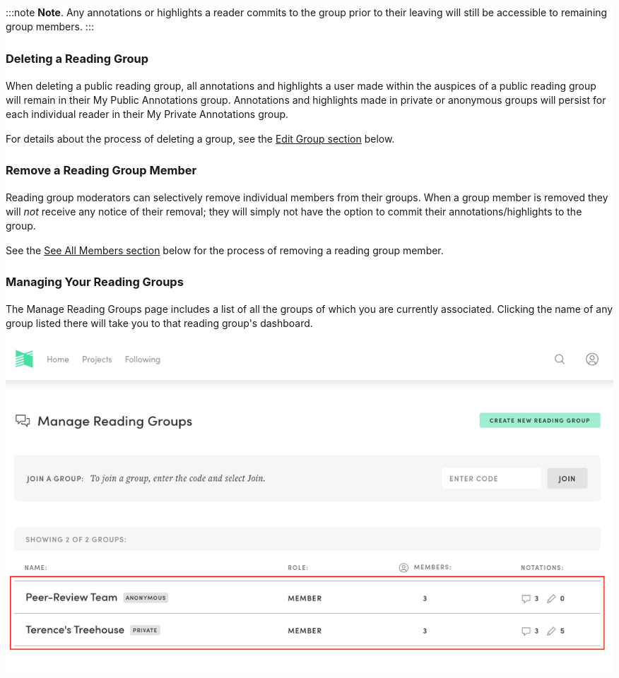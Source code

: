 :::note
<strong>Note</strong>. Any annotations or highlights a reader commits to the group prior to their leaving will still be accessible to remaining group members.
:::

<a name="delete-group"></a>

### Deleting a Reading Group

When deleting a public reading group, all annotations and highlights a user made within the auspices of a public reading group will remain in their My Public Annotations group. Annotations and highlights made in private or anonymous groups will persist for each individual reader in their My Private Annotations group.

For details about the process of deleting a group, see the [Edit Group section](/docs/reading/annotating.html#edit-groups) below.

<a name="remove-member"></a>

### Remove a Reading Group Member

Reading group moderators can selectively remove individual members from their groups. When a group member is removed they will *not* receive any notice of their removal; they will simply not have the option to commit their annotations/highlights to the group.

See the [See All Members section](/docs/reading/annotating.html#see-all) below for the process of removing a reading group member.

<a name="manage-groups"></a>

### Managing Your Reading Groups

The Manage Reading Groups page includes a list of all the groups of which you are currently associated. Clicking the name of any group listed there will take you to that reading group's dashboard.

![Group List](/docs/assets/reading/group-list.png)
